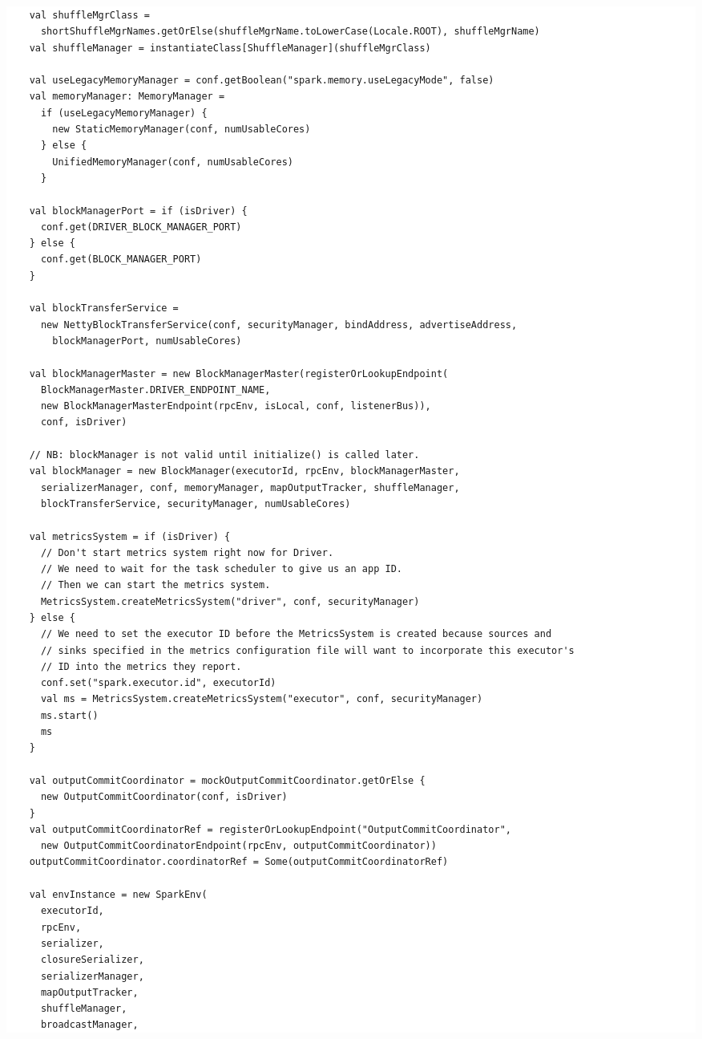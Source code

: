 ```
    val shuffleMgrClass =
      shortShuffleMgrNames.getOrElse(shuffleMgrName.toLowerCase(Locale.ROOT), shuffleMgrName)
    val shuffleManager = instantiateClass[ShuffleManager](shuffleMgrClass)

    val useLegacyMemoryManager = conf.getBoolean("spark.memory.useLegacyMode", false)
    val memoryManager: MemoryManager =
      if (useLegacyMemoryManager) {
        new StaticMemoryManager(conf, numUsableCores)
      } else {
        UnifiedMemoryManager(conf, numUsableCores)
      }

    val blockManagerPort = if (isDriver) {
      conf.get(DRIVER_BLOCK_MANAGER_PORT)
    } else {
      conf.get(BLOCK_MANAGER_PORT)
    }

    val blockTransferService =
      new NettyBlockTransferService(conf, securityManager, bindAddress, advertiseAddress,
        blockManagerPort, numUsableCores)

    val blockManagerMaster = new BlockManagerMaster(registerOrLookupEndpoint(
      BlockManagerMaster.DRIVER_ENDPOINT_NAME,
      new BlockManagerMasterEndpoint(rpcEnv, isLocal, conf, listenerBus)),
      conf, isDriver)

    // NB: blockManager is not valid until initialize() is called later.
    val blockManager = new BlockManager(executorId, rpcEnv, blockManagerMaster,
      serializerManager, conf, memoryManager, mapOutputTracker, shuffleManager,
      blockTransferService, securityManager, numUsableCores)

    val metricsSystem = if (isDriver) {
      // Don't start metrics system right now for Driver.
      // We need to wait for the task scheduler to give us an app ID.
      // Then we can start the metrics system.
      MetricsSystem.createMetricsSystem("driver", conf, securityManager)
    } else {
      // We need to set the executor ID before the MetricsSystem is created because sources and
      // sinks specified in the metrics configuration file will want to incorporate this executor's
      // ID into the metrics they report.
      conf.set("spark.executor.id", executorId)
      val ms = MetricsSystem.createMetricsSystem("executor", conf, securityManager)
      ms.start()
      ms
    }

    val outputCommitCoordinator = mockOutputCommitCoordinator.getOrElse {
      new OutputCommitCoordinator(conf, isDriver)
    }
    val outputCommitCoordinatorRef = registerOrLookupEndpoint("OutputCommitCoordinator",
      new OutputCommitCoordinatorEndpoint(rpcEnv, outputCommitCoordinator))
    outputCommitCoordinator.coordinatorRef = Some(outputCommitCoordinatorRef)

    val envInstance = new SparkEnv(
      executorId,
      rpcEnv,
      serializer,
      closureSerializer,
      serializerManager,
      mapOutputTracker,
      shuffleManager,
      broadcastManager,
```
